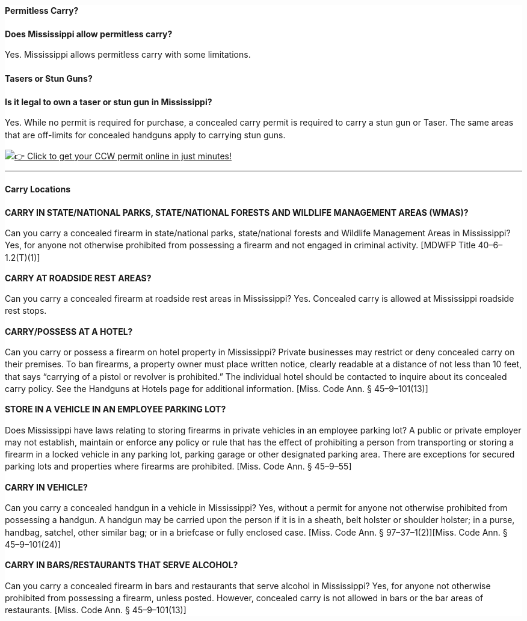 #### Permitless Carry?

 **Does Mississippi allow permitless carry?**

Yes. Mississippi allows permitless carry with some limitations.

#### Tasers or Stun Guns?

 **Is it legal to own a taser or stun gun in Mississippi?**

Yes. While no permit is required for purchase, a concealed carry permit is required to carry a stun gun or Taser. The same areas that are off-limits for concealed handguns apply to carrying stun guns.

[![](https://cdn-images-1.medium.com/max/1200/1*UmVcdbz7GlGdNVJMx2tkag.png)](https://linkoff.to/ccw)[👉 Click to get your CCW permit online in just minutes!](https://linkoff.to/ccw)

* * *

#### Carry Locations

 **CARRY IN STATE/NATIONAL PARKS, STATE/NATIONAL FORESTS AND WILDLIFE MANAGEMENT AREAS (WMAS)?**

Can you carry a concealed firearm in state/national parks, state/national forests and Wildlife Management Areas in Mississippi? Yes, for anyone not otherwise prohibited from possessing a firearm and not engaged in criminal activity. [MDWFP Title 40–6–1.2(T)(1)]

 **CARRY AT ROADSIDE REST AREAS?**

Can you carry a concealed firearm at roadside rest areas in Mississippi? Yes. Concealed carry is allowed at Mississippi roadside rest stops.

 **CARRY/POSSESS AT A HOTEL?**

Can you carry or possess a firearm on hotel property in Mississippi? Private businesses may restrict or deny concealed carry on their premises. To ban firearms, a property owner must place written notice, clearly readable at a distance of not less than 10 feet, that says “carrying of a pistol or revolver is prohibited.” The individual hotel should be contacted to inquire about its concealed carry policy. See the Handguns at Hotels page for additional information. [Miss. Code Ann. § 45–9–101(13)]

 **STORE IN A VEHICLE IN AN EMPLOYEE PARKING LOT?**

Does Mississippi have laws relating to storing firearms in private vehicles in an employee parking lot? A public or private employer may not establish, maintain or enforce any policy or rule that has the effect of prohibiting a person from transporting or storing a firearm in a locked vehicle in any parking lot, parking garage or other designated parking area. There are exceptions for secured parking lots and properties where firearms are prohibited. [Miss. Code Ann. § 45–9–55]

 **CARRY IN VEHICLE?**

Can you carry a concealed handgun in a vehicle in Mississippi? Yes, without a permit for anyone not otherwise prohibited from possessing a handgun. A handgun may be carried upon the person if it is in a sheath, belt holster or shoulder holster; in a purse, handbag, satchel, other similar bag; or in a briefcase or fully enclosed case. [Miss. Code Ann. § 97–37–1(2)][Miss. Code Ann. § 45–9–101(24)]

 **CARRY IN BARS/RESTAURANTS THAT SERVE ALCOHOL?**

Can you carry a concealed firearm in bars and restaurants that serve alcohol in Mississippi? Yes, for anyone not otherwise prohibited from possessing a firearm, unless posted. However, concealed carry is not allowed in bars or the bar areas of restaurants. [Miss. Code Ann. § 45–9–101(13)]
